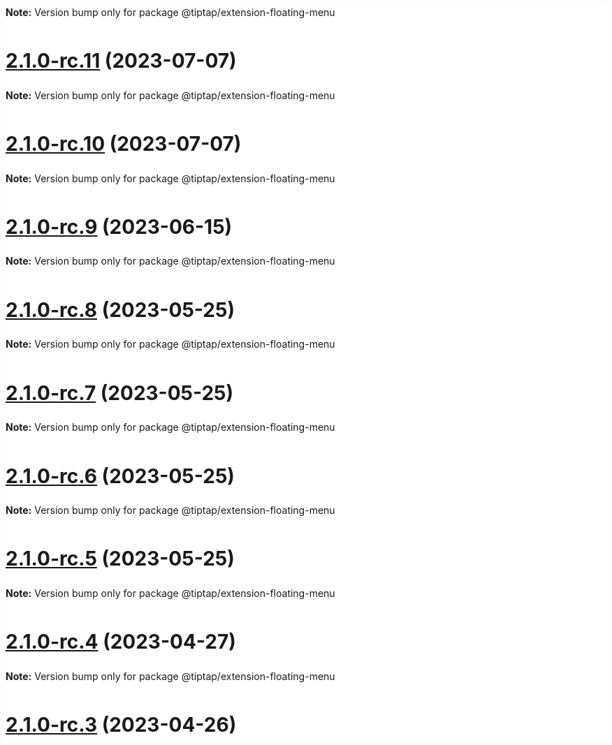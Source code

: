 **Note:** Version bump only for package @tiptap/extension-floating-menu

# [2.1.0-rc.11](https://github.com/ueberdosis/tiptap/compare/v2.1.0-rc.10...v2.1.0-rc.11) (2023-07-07)

**Note:** Version bump only for package @tiptap/extension-floating-menu

# [2.1.0-rc.10](https://github.com/ueberdosis/tiptap/compare/v2.1.0-rc.9...v2.1.0-rc.10) (2023-07-07)

**Note:** Version bump only for package @tiptap/extension-floating-menu

# [2.1.0-rc.9](https://github.com/ueberdosis/tiptap/compare/v2.1.0-rc.8...v2.1.0-rc.9) (2023-06-15)

**Note:** Version bump only for package @tiptap/extension-floating-menu

# [2.1.0-rc.8](https://github.com/ueberdosis/tiptap/compare/v2.1.0-rc.7...v2.1.0-rc.8) (2023-05-25)

**Note:** Version bump only for package @tiptap/extension-floating-menu

# [2.1.0-rc.7](https://github.com/ueberdosis/tiptap/compare/v2.1.0-rc.6...v2.1.0-rc.7) (2023-05-25)

**Note:** Version bump only for package @tiptap/extension-floating-menu

# [2.1.0-rc.6](https://github.com/ueberdosis/tiptap/compare/v2.1.0-rc.5...v2.1.0-rc.6) (2023-05-25)

**Note:** Version bump only for package @tiptap/extension-floating-menu

# [2.1.0-rc.5](https://github.com/ueberdosis/tiptap/compare/v2.1.0-rc.4...v2.1.0-rc.5) (2023-05-25)

**Note:** Version bump only for package @tiptap/extension-floating-menu

# [2.1.0-rc.4](https://github.com/ueberdosis/tiptap/compare/v2.1.0-rc.3...v2.1.0-rc.4) (2023-04-27)

**Note:** Version bump only for package @tiptap/extension-floating-menu

# [2.1.0-rc.3](https://github.com/ueberdosis/tiptap/compare/v2.1.0-rc.2...v2.1.0-rc.3) (2023-04-26)
